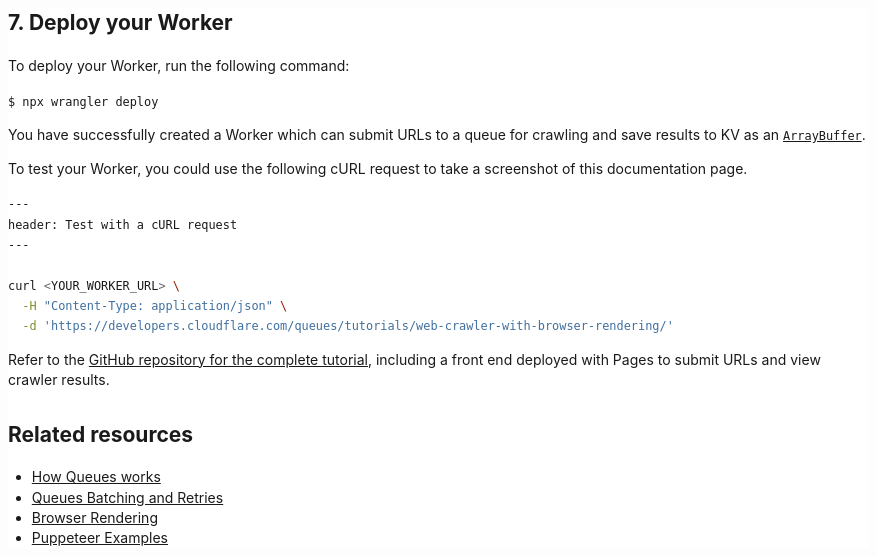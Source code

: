 ## 7. Deploy your Worker

To deploy your Worker, run the following command:

```sh
$ npx wrangler deploy
```

You have successfully created a Worker which can submit URLs to a queue for crawling and save results to KV as an [`ArrayBuffer`](https://developer.mozilla.org/en-US/docs/Web/JavaScript/Reference/Global_Objects/ArrayBuffer).

To test your Worker, you could use the following cURL request to take a screenshot of this documentation page.

```bash
---
header: Test with a cURL request
---

curl <YOUR_WORKER_URL> \
  -H "Content-Type: application/json" \
  -d 'https://developers.cloudflare.com/queues/tutorials/web-crawler-with-browser-rendering/'

```

Refer to the [GitHub repository for the complete tutorial](https://github.com/cloudflare/queues-web-crawler), including a front end deployed with Pages to submit URLs and view crawler results.

## Related resources

- [How Queues works](/queues/reference/how-queues-works/)
- [Queues Batching and Retries](/queues/configuration/batching-retries/)
- [Browser Rendering](/browser-rendering/)
- [Puppeteer Examples](https://github.com/puppeteer/puppeteer/tree/main/examples)
